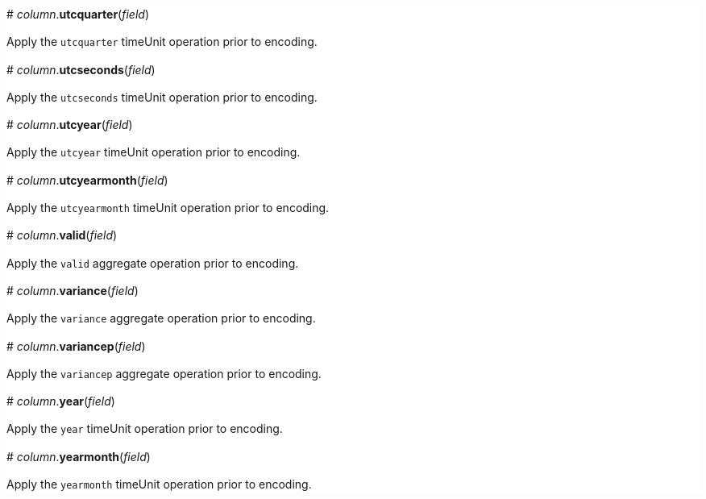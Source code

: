 <a name="utcquarter">#</a>
<em>column</em>.<b>utcquarter</b>(<em>field</em>)

Apply the <code>utcquarter</code> timeUnit operation prior to encoding.

<a name="utcseconds">#</a>
<em>column</em>.<b>utcseconds</b>(<em>field</em>)

Apply the <code>utcseconds</code> timeUnit operation prior to encoding.

<a name="utcyear">#</a>
<em>column</em>.<b>utcyear</b>(<em>field</em>)

Apply the <code>utcyear</code> timeUnit operation prior to encoding.

<a name="utcyearmonth">#</a>
<em>column</em>.<b>utcyearmonth</b>(<em>field</em>)

Apply the <code>utcyearmonth</code> timeUnit operation prior to encoding.

<a name="valid">#</a>
<em>column</em>.<b>valid</b>(<em>field</em>)

Apply the <code>valid</code> aggregate operation prior to encoding.

<a name="variance">#</a>
<em>column</em>.<b>variance</b>(<em>field</em>)

Apply the <code>variance</code> aggregate operation prior to encoding.

<a name="variancep">#</a>
<em>column</em>.<b>variancep</b>(<em>field</em>)

Apply the <code>variancep</code> aggregate operation prior to encoding.

<a name="year">#</a>
<em>column</em>.<b>year</b>(<em>field</em>)

Apply the <code>year</code> timeUnit operation prior to encoding.

<a name="yearmonth">#</a>
<em>column</em>.<b>yearmonth</b>(<em>field</em>)

Apply the <code>yearmonth</code> timeUnit operation prior to encoding.

